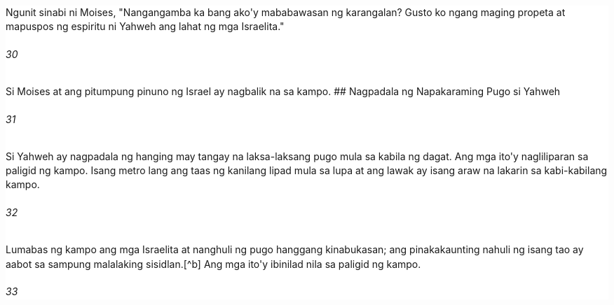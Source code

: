 



Ngunit sinabi ni Moises, "Nangangamba ka bang ako'y mababawasan ng karangalan? Gusto ko ngang maging propeta at mapuspos ng espiritu ni Yahweh ang lahat ng mga Israelita." 











###### 30 





Si Moises at ang pitumpung pinuno ng Israel ay nagbalik na sa kampo. ## Nagpadala ng Napakaraming Pugo si Yahweh 











###### 31 





Si Yahweh ay nagpadala ng hanging may tangay na laksa-laksang pugo mula sa kabila ng dagat. Ang mga ito'y nagliliparan sa paligid ng kampo. Isang metro lang ang taas ng kanilang lipad mula sa lupa at ang lawak ay isang araw na lakarin sa kabi-kabilang kampo. 











###### 32 





Lumabas ng kampo ang mga Israelita at nanghuli ng pugo hanggang kinabukasan; ang pinakakaunting nahuli ng isang tao ay aabot sa sampung malalaking sisidlan.[^b] Ang mga ito'y ibinilad nila sa paligid ng kampo. 











###### 33 


